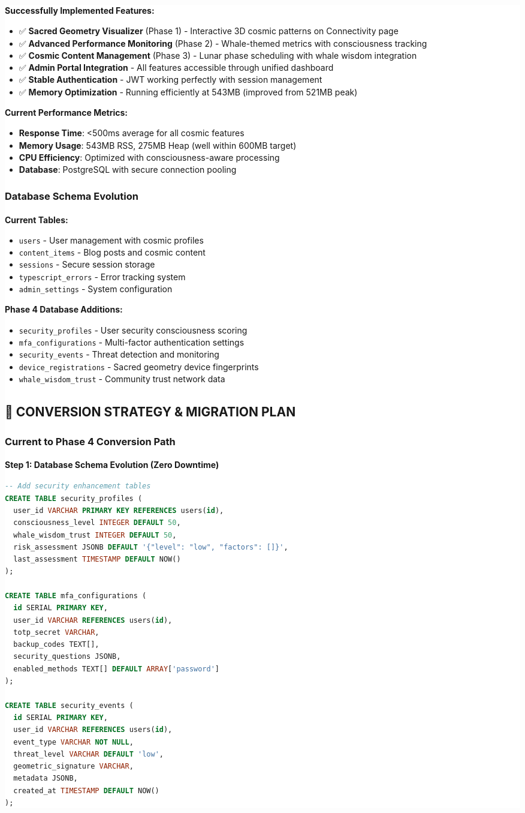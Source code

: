 **Successfully Implemented Features:**
- ✅ **Sacred Geometry Visualizer** (Phase 1) - Interactive 3D cosmic patterns on Connectivity page
- ✅ **Advanced Performance Monitoring** (Phase 2) - Whale-themed metrics with consciousness tracking
- ✅ **Cosmic Content Management** (Phase 3) - Lunar phase scheduling with whale wisdom integration
- ✅ **Admin Portal Integration** - All features accessible through unified dashboard
- ✅ **Stable Authentication** - JWT working perfectly with session management
- ✅ **Memory Optimization** - Running efficiently at 543MB (improved from 521MB peak)

**Current Performance Metrics:**
- **Response Time**: <500ms average for all cosmic features
- **Memory Usage**: 543MB RSS, 275MB Heap (well within 600MB target)
- **CPU Efficiency**: Optimized with consciousness-aware processing
- **Database**: PostgreSQL with secure connection pooling

### Database Schema Evolution
**Current Tables:**
- `users` - User management with cosmic profiles
- `content_items` - Blog posts and cosmic content
- `sessions` - Secure session storage
- `typescript_errors` - Error tracking system
- `admin_settings` - System configuration

**Phase 4 Database Additions:**
- `security_profiles` - User security consciousness scoring
- `mfa_configurations` - Multi-factor authentication settings
- `security_events` - Threat detection and monitoring
- `device_registrations` - Sacred geometry device fingerprints
- `whale_wisdom_trust` - Community trust network data

## 🔄 CONVERSION STRATEGY & MIGRATION PLAN

### Current to Phase 4 Conversion Path
**Step 1: Database Schema Evolution (Zero Downtime)**
```sql
-- Add security enhancement tables
CREATE TABLE security_profiles (
  user_id VARCHAR PRIMARY KEY REFERENCES users(id),
  consciousness_level INTEGER DEFAULT 50,
  whale_wisdom_trust INTEGER DEFAULT 50,
  risk_assessment JSONB DEFAULT '{"level": "low", "factors": []}',
  last_assessment TIMESTAMP DEFAULT NOW()
);

CREATE TABLE mfa_configurations (
  id SERIAL PRIMARY KEY,
  user_id VARCHAR REFERENCES users(id),
  totp_secret VARCHAR,
  backup_codes TEXT[],
  security_questions JSONB,
  enabled_methods TEXT[] DEFAULT ARRAY['password']
);

CREATE TABLE security_events (
  id SERIAL PRIMARY KEY,
  user_id VARCHAR REFERENCES users(id),
  event_type VARCHAR NOT NULL,
  threat_level VARCHAR DEFAULT 'low',
  geometric_signature VARCHAR,
  metadata JSONB,
  created_at TIMESTAMP DEFAULT NOW()
);
```
